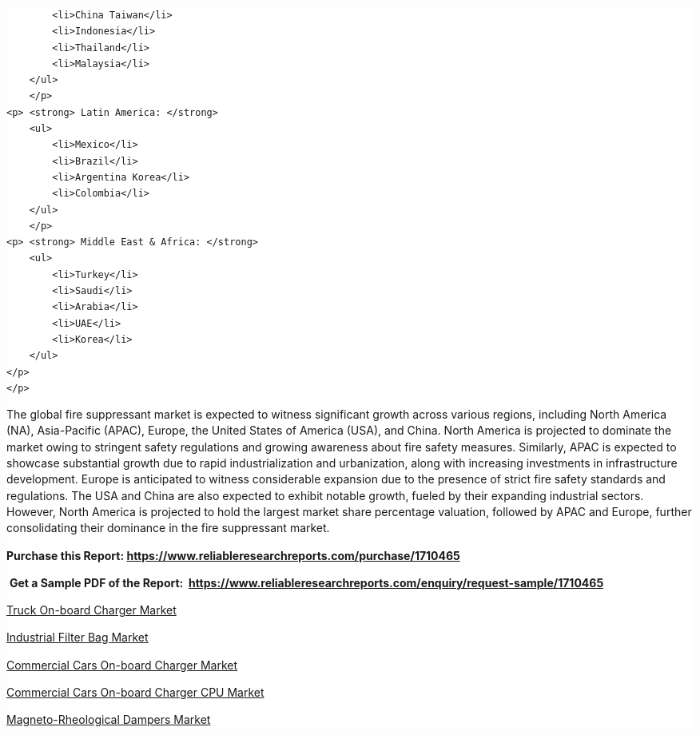             <li>China Taiwan</li>
            <li>Indonesia</li>
            <li>Thailand</li>
            <li>Malaysia</li>
        </ul>
        </p> 
    <p> <strong> Latin America: </strong>
        <ul>
            <li>Mexico</li>
            <li>Brazil</li>
            <li>Argentina Korea</li>
            <li>Colombia</li>
        </ul>
        </p> 
    <p> <strong> Middle East & Africa: </strong>
        <ul>
            <li>Turkey</li>
            <li>Saudi</li>
            <li>Arabia</li>
            <li>UAE</li>
            <li>Korea</li>
        </ul>
    </p>
    </p>
<p><p>The global fire suppressant market is expected to witness significant growth across various regions, including North America (NA), Asia-Pacific (APAC), Europe, the United States of America (USA), and China. North America is projected to dominate the market owing to stringent safety regulations and growing awareness about fire safety measures. Similarly, APAC is expected to showcase substantial growth due to rapid industrialization and urbanization, along with increasing investments in infrastructure development. Europe is anticipated to witness considerable expansion due to the presence of strict fire safety standards and regulations. The USA and China are also expected to exhibit notable growth, fueled by their expanding industrial sectors. However, North America is projected to hold the largest market share percentage valuation, followed by APAC and Europe, further consolidating their dominance in the fire suppressant market.</p></p>
<p><strong>Purchase this Report: <a href="https://www.reliableresearchreports.com/purchase/1710465">https://www.reliableresearchreports.com/purchase/1710465</a></strong></p>
<p>&nbsp;<strong>Get a Sample PDF of the Report:&nbsp;&nbsp;<a href="https://www.reliableresearchreports.com/enquiry/request-sample/1710465">https://www.reliableresearchreports.com/enquiry/request-sample/1710465</a></strong></p>
<p><strong></strong></p>
<p><p><a href="https://medium.com/@hotspotvendor/truck-on-board-charger-market-insights-into-market-cagr-market-trends-and-growth-strategies-8fcb9aafb02c">Truck On-board Charger Market</a></p><p><a href="https://medium.com/@the.strong.zer0/industrial-filter-bag-market-size-reveals-the-best-marketing-channels-in-global-industry-95722d3ebd3e">Industrial Filter Bag Market</a></p><p><a href="https://medium.com/@bhumi.technologiesmumbai/commercial-cars-on-board-charger-market-report-reveals-the-latest-trends-and-growth-opportunities-34ba5714675f">Commercial Cars On-board Charger Market</a></p><p><a href="https://medium.com/@hotspotflipk/commercial-cars-on-board-charger-cpu-market-trends-and-market-analysis-forecasted-for-period-18632b7b9955">Commercial Cars On-board Charger CPU Market</a></p><p><a href="https://medium.com/@hotspotelectronicsstore/magneto-rheological-dampers-market-competitive-analysis-market-trends-and-forecast-to-2030-79968fc1d969">Magneto-Rheological Dampers Market</a></p></p>